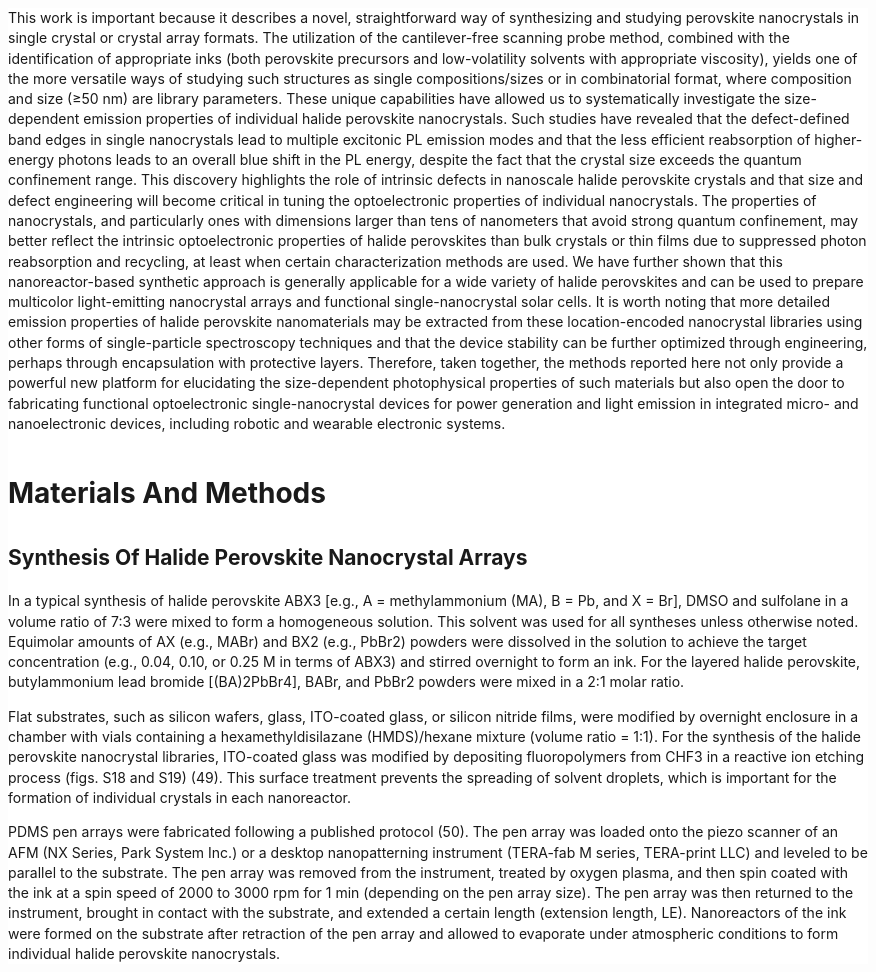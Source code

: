 This work is important because it describes a novel, straightforward way of synthesizing and studying perovskite nanocrystals in single crystal or crystal array formats. The utilization of the cantilever-free scanning probe method, combined with the identification of appropriate inks (both perovskite precursors and low-volatility solvents with appropriate viscosity), yields one of the more versatile ways of studying such structures as single compositions/sizes or in combinatorial format, where composition and size (≥50 nm) are library parameters. These unique capabilities have allowed us to systematically investigate the size-dependent emission properties of individual halide perovskite nanocrystals. Such studies have revealed that the defect-defined band edges in single nanocrystals lead to multiple excitonic PL emission modes and that the less efficient reabsorption of higher-energy photons leads to an overall blue shift in the PL energy, despite the fact that the crystal size exceeds the quantum confinement range. This discovery highlights the role of intrinsic defects in nanoscale halide perovskite crystals and that size and defect engineering will become critical in tuning the optoelectronic properties of individual nanocrystals. The properties of nanocrystals, and particularly ones with dimensions larger than tens of nanometers that avoid strong quantum confinement, may better reflect the intrinsic optoelectronic properties of halide perovskites than bulk crystals or thin films due to suppressed photon reabsorption and recycling, at least when certain characterization methods are used. We have further shown that this nanoreactor-based synthetic approach is generally applicable for a wide variety of halide perovskites and can be used to prepare multicolor light-emitting nanocrystal arrays and functional single-nanocrystal solar cells. It is worth noting that more detailed emission properties of halide perovskite nanomaterials may be extracted from these location-encoded nanocrystal libraries using other forms of single-particle spectroscopy techniques and that the device stability can be further optimized through engineering, perhaps through encapsulation with protective layers. Therefore, taken together, the methods reported here not only provide a powerful new platform for elucidating the size-dependent photophysical properties of such materials but also open the door to fabricating functional optoelectronic single-nanocrystal devices for power generation and light emission in integrated micro- and nanoelectronic devices, including robotic and wearable electronic systems.

# Materials And Methods

## Synthesis Of Halide Perovskite Nanocrystal Arrays

In a typical synthesis of halide perovskite ABX3 [e.g., A = methylammonium (MA), B = Pb, and X = Br], DMSO and sulfolane in a volume ratio of 7:3 were mixed to form a homogeneous solution. This solvent was used for all syntheses unless otherwise noted. Equimolar amounts of AX (e.g., MABr) and BX2 (e.g., PbBr2) powders were dissolved in the solution to achieve the target concentration (e.g., 0.04, 0.10, or 0.25 M in terms of ABX3) and stirred overnight to form an ink. For the layered halide perovskite, butylammonium lead bromide [(BA)2PbBr4], BABr, and PbBr2 powders were mixed in a 2:1 molar ratio.

Flat substrates, such as silicon wafers, glass, ITO-coated glass, or silicon nitride films, were modified by overnight enclosure in a chamber with vials containing a hexamethyldisilazane (HMDS)/hexane mixture (volume ratio = 1:1). For the synthesis of the halide perovskite nanocrystal libraries, ITO-coated glass was modified by depositing fluoropolymers from CHF3 in a reactive ion etching process (figs. S18 and S19) (49). This surface treatment prevents the spreading of solvent droplets, which is important for the formation of individual crystals in each nanoreactor.

PDMS pen arrays were fabricated following a published protocol (50). The pen array was loaded onto the piezo scanner of an AFM (NX Series, Park System Inc.) or a desktop nanopatterning instrument (TERA-fab M series, TERA-print LLC) and leveled to be parallel to the substrate. The pen array was removed from the instrument, treated by oxygen plasma, and then spin coated with the ink at a spin speed of 2000 to 3000 rpm for 1 min (depending on the pen array size). The pen array was then returned to the instrument, brought in contact with the substrate, and extended a certain length (extension length, LE). Nanoreactors of the ink were formed on the substrate after retraction of the pen array and allowed to evaporate under atmospheric conditions to form individual halide perovskite nanocrystals.
